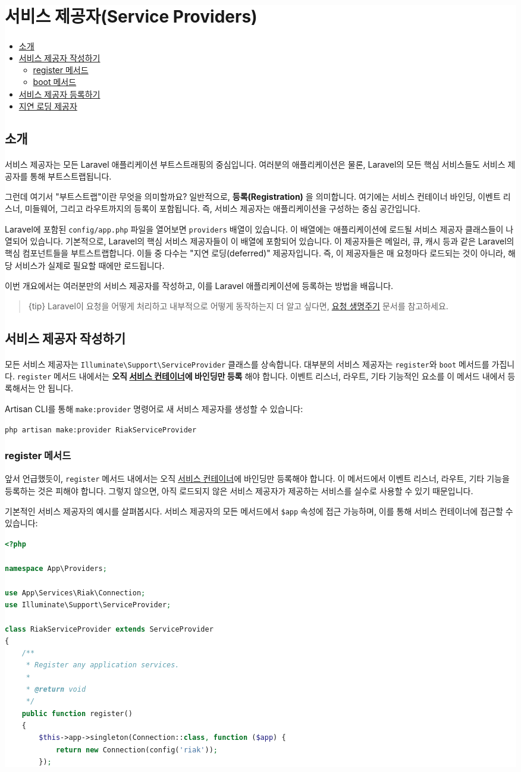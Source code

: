 # 서비스 제공자(Service Providers)

- [소개](#introduction)
- [서비스 제공자 작성하기](#writing-service-providers)
    - [register 메서드](#the-register-method)
    - [boot 메서드](#the-boot-method)
- [서비스 제공자 등록하기](#registering-providers)
- [지연 로딩 제공자](#deferred-providers)

<a name="introduction"></a>
## 소개

서비스 제공자는 모든 Laravel 애플리케이션 부트스트래핑의 중심입니다. 여러분의 애플리케이션은 물론, Laravel의 모든 핵심 서비스들도 서비스 제공자를 통해 부트스트랩됩니다.

그런데 여기서 "부트스트랩"이란 무엇을 의미할까요? 일반적으로, **등록(Registration)** 을 의미합니다. 여기에는 서비스 컨테이너 바인딩, 이벤트 리스너, 미들웨어, 그리고 라우트까지의 등록이 포함됩니다. 즉, 서비스 제공자는 애플리케이션을 구성하는 중심 공간입니다.

Laravel에 포함된 `config/app.php` 파일을 열어보면 `providers` 배열이 있습니다. 이 배열에는 애플리케이션에 로드될 서비스 제공자 클래스들이 나열되어 있습니다. 기본적으로, Laravel의 핵심 서비스 제공자들이 이 배열에 포함되어 있습니다. 이 제공자들은 메일러, 큐, 캐시 등과 같은 Laravel의 핵심 컴포넌트들을 부트스트랩합니다. 이들 중 다수는 "지연 로딩(deferred)" 제공자입니다. 즉, 이 제공자들은 매 요청마다 로드되는 것이 아니라, 해당 서비스가 실제로 필요할 때에만 로드됩니다.

이번 개요에서는 여러분만의 서비스 제공자를 작성하고, 이를 Laravel 애플리케이션에 등록하는 방법을 배웁니다.

> {tip} Laravel이 요청을 어떻게 처리하고 내부적으로 어떻게 동작하는지 더 알고 싶다면, [요청 생명주기](/docs/{{version}}/lifecycle) 문서를 참고하세요.

<a name="writing-service-providers"></a>
## 서비스 제공자 작성하기

모든 서비스 제공자는 `Illuminate\Support\ServiceProvider` 클래스를 상속합니다. 대부분의 서비스 제공자는 `register`와 `boot` 메서드를 가집니다. `register` 메서드 내에서는 **오직 [서비스 컨테이너](/docs/{{version}}/container)에 바인딩만 등록** 해야 합니다. 이벤트 리스너, 라우트, 기타 기능적인 요소를 이 메서드 내에서 등록해서는 안 됩니다.

Artisan CLI를 통해 `make:provider` 명령어로 새 서비스 제공자를 생성할 수 있습니다:

    php artisan make:provider RiakServiceProvider

<a name="the-register-method"></a>
### register 메서드

앞서 언급했듯이, `register` 메서드 내에서는 오직 [서비스 컨테이너](/docs/{{version}}/container)에 바인딩만 등록해야 합니다. 이 메서드에서 이벤트 리스너, 라우트, 기타 기능을 등록하는 것은 피해야 합니다. 그렇지 않으면, 아직 로드되지 않은 서비스 제공자가 제공하는 서비스를 실수로 사용할 수 있기 때문입니다.

기본적인 서비스 제공자의 예시를 살펴봅시다. 서비스 제공자의 모든 메서드에서 `$app` 속성에 접근 가능하며, 이를 통해 서비스 컨테이너에 접근할 수 있습니다:

```php
<?php

namespace App\Providers;

use App\Services\Riak\Connection;
use Illuminate\Support\ServiceProvider;

class RiakServiceProvider extends ServiceProvider
{
    /**
     * Register any application services.
     *
     * @return void
     */
    public function register()
    {
        $this->app->singleton(Connection::class, function ($app) {
            return new Connection(config('riak'));
        });
```